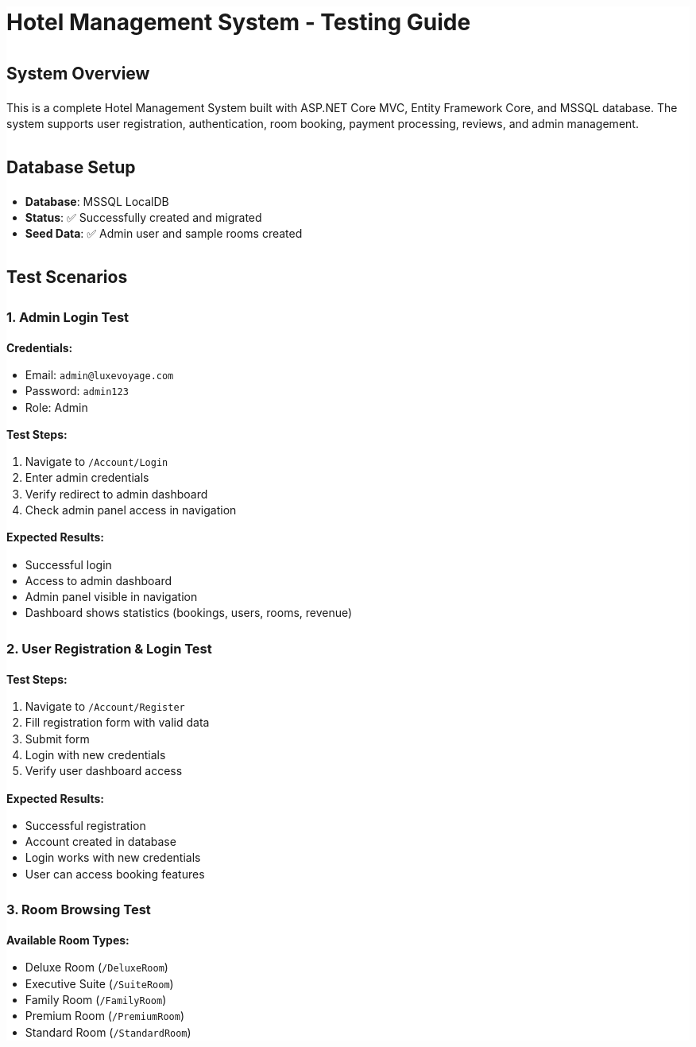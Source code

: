 # Hotel Management System - Testing Guide

## System Overview
This is a complete Hotel Management System built with ASP.NET Core MVC, Entity Framework Core, and MSSQL database. The system supports user registration, authentication, room booking, payment processing, reviews, and admin management.

## Database Setup
- **Database**: MSSQL LocalDB
- **Status**: ✅ Successfully created and migrated
- **Seed Data**: ✅ Admin user and sample rooms created

## Test Scenarios

### 1. Admin Login Test
**Credentials:**
- Email: `admin@luxevoyage.com`
- Password: `admin123`
- Role: Admin

**Test Steps:**
1. Navigate to `/Account/Login`
2. Enter admin credentials
3. Verify redirect to admin dashboard
4. Check admin panel access in navigation

**Expected Results:**
- Successful login
- Access to admin dashboard
- Admin panel visible in navigation
- Dashboard shows statistics (bookings, users, rooms, revenue)

### 2. User Registration & Login Test
**Test Steps:**
1. Navigate to `/Account/Register`
2. Fill registration form with valid data
3. Submit form
4. Login with new credentials
5. Verify user dashboard access

**Expected Results:**
- Successful registration
- Account created in database
- Login works with new credentials
- User can access booking features

### 3. Room Browsing Test
**Available Room Types:**
- Deluxe Room (`/DeluxeRoom`)
- Executive Suite (`/SuiteRoom`)
- Family Room (`/FamilyRoom`)
- Premium Room (`/PremiumRoom`)
- Standard Room (`/StandardRoom`)
